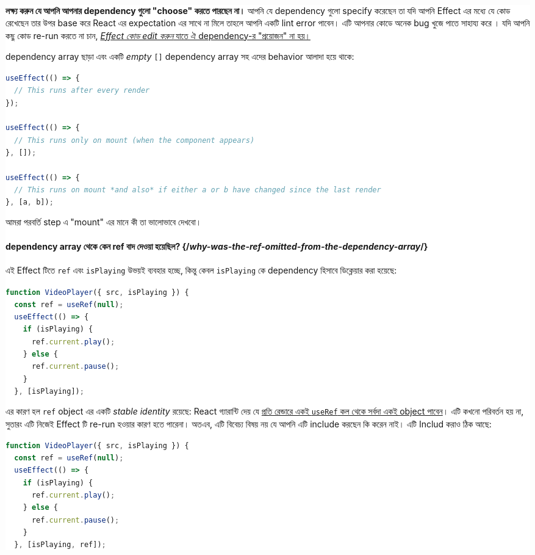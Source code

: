 **লক্ষ্য করুন যে আপনি আপনার dependency গুলো "choose" করতে পারছেন না।** আপনি যে dependency গুলো specify করেছেন তা যদি আপনি Effect এর মধ্যে যে কোড রেখেছেন তার উপর base করে React এর expectation এর সাথে না মিলে তাহলে আপনি একটি lint error পাবেন। এটি আপনার কোডে অনেক bug খুজে পাতে সাহায্য করে । যদি আপনি কছু কোড re-run করতে না চান, [*Effect কোড edit করুন* যাতে ঐ  dependency-র "প্রয়োজন" না হয়।](/learn/lifecycle-of-reactive-effects#what-to-do-when-you-dont-want-to-re-synchronize)

<Pitfall>

dependency array ছাড়া এবং একটি *empty* `[]` dependency array সহ এদের behavior আলাদা হয়ে থাকে:

```js {3,7,11}
useEffect(() => {
  // This runs after every render
});

useEffect(() => {
  // This runs only on mount (when the component appears)
}, []);

useEffect(() => {
  // This runs on mount *and also* if either a or b have changed since the last render
}, [a, b]);
```

আমরা পরবর্তি step এ "mount" এর মানে কী তা ভালোভাবে দেখবো।

</Pitfall>

<DeepDive>

#### dependency array থেকে কেন ref বাদ দেওয়া হয়েছিল? {/*why-was-the-ref-omitted-from-the-dependency-array*/}

এই Effect টিতে `ref` এবং `isPlaying` উভয়ই ব্যবহার হচ্ছে, কিন্তু কেবল `isPlaying` কে dependency হিসাবে ডিক্লেয়ার করা হয়েছে:

```js {9}
function VideoPlayer({ src, isPlaying }) {
  const ref = useRef(null);
  useEffect(() => {
    if (isPlaying) {
      ref.current.play();
    } else {
      ref.current.pause();
    }
  }, [isPlaying]);
```
এর কারণ হল `ref` object এর একটি *stable identity* রয়েছে: React গ্যারান্টি দেয় যে [প্রতি রেন্ডারে একই `useRef` কল থেকে সর্বদা একই object পাবেন](/reference/react/useRef#returns)। এটি কখনো পরিবর্তন হয় না, সুতারং  এটি নিজেই Effect টি re-run হওয়ার কারণ হতে পারেনা। অতএব, এটি বিবেচ্য বিষয় নয় যে আপনি এটি include করছেন কি করেন নাই।  এটি Includ করাও ঠিক আছে:

```js {9}
function VideoPlayer({ src, isPlaying }) {
  const ref = useRef(null);
  useEffect(() => {
    if (isPlaying) {
      ref.current.play();
    } else {
      ref.current.pause();
    }
  }, [isPlaying, ref]);
```
